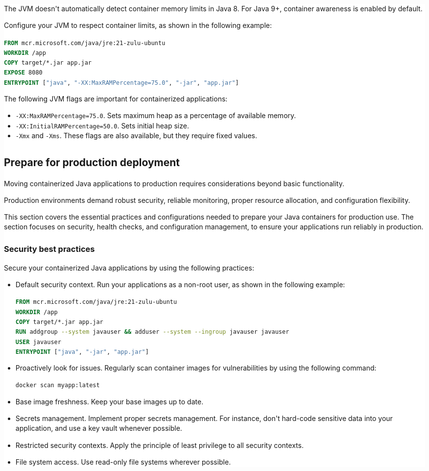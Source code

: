 The JVM doesn't automatically detect container memory limits in Java 8. For Java 9+, container awareness is enabled by default.

Configure your JVM to respect container limits, as shown in the following example:

```dockerfile
FROM mcr.microsoft.com/java/jre:21-zulu-ubuntu
WORKDIR /app
COPY target/*.jar app.jar
EXPOSE 8080
ENTRYPOINT ["java", "-XX:MaxRAMPercentage=75.0", "-jar", "app.jar"]
```

The following JVM flags are important for containerized applications:

- `-XX:MaxRAMPercentage=75.0`. Sets maximum heap as a percentage of available memory.
- `-XX:InitialRAMPercentage=50.0`. Sets initial heap size.
- `-Xmx` and `-Xms`. These flags are also available, but they require fixed values.

## Prepare for production deployment

Moving containerized Java applications to production requires considerations beyond basic functionality.

Production environments demand robust security, reliable monitoring, proper resource allocation, and configuration flexibility.

This section covers the essential practices and configurations needed to prepare your Java containers for production use. The section focuses on security, health checks, and configuration management, to ensure your applications run reliably in production.

### Security best practices

Secure your containerized Java applications by using the following practices:

- Default security context. Run your applications as a non-root user, as shown in the following example:

    ```dockerfile
    FROM mcr.microsoft.com/java/jre:21-zulu-ubuntu
    WORKDIR /app
    COPY target/*.jar app.jar
    RUN addgroup --system javauser && adduser --system --ingroup javauser javauser
    USER javauser
    ENTRYPOINT ["java", "-jar", "app.jar"]
    ```

- Proactively look for issues. Regularly scan container images for vulnerabilities by using the following command:

    ```bash
    docker scan myapp:latest
    ```

- Base image freshness. Keep your base images up to date.
- Secrets management. Implement proper secrets management. For instance, don't hard-code sensitive data into your application, and use a key vault whenever possible.
- Restricted security contexts. Apply the principle of least privilege to all security contexts.
- File system access. Use read-only file systems wherever possible.

